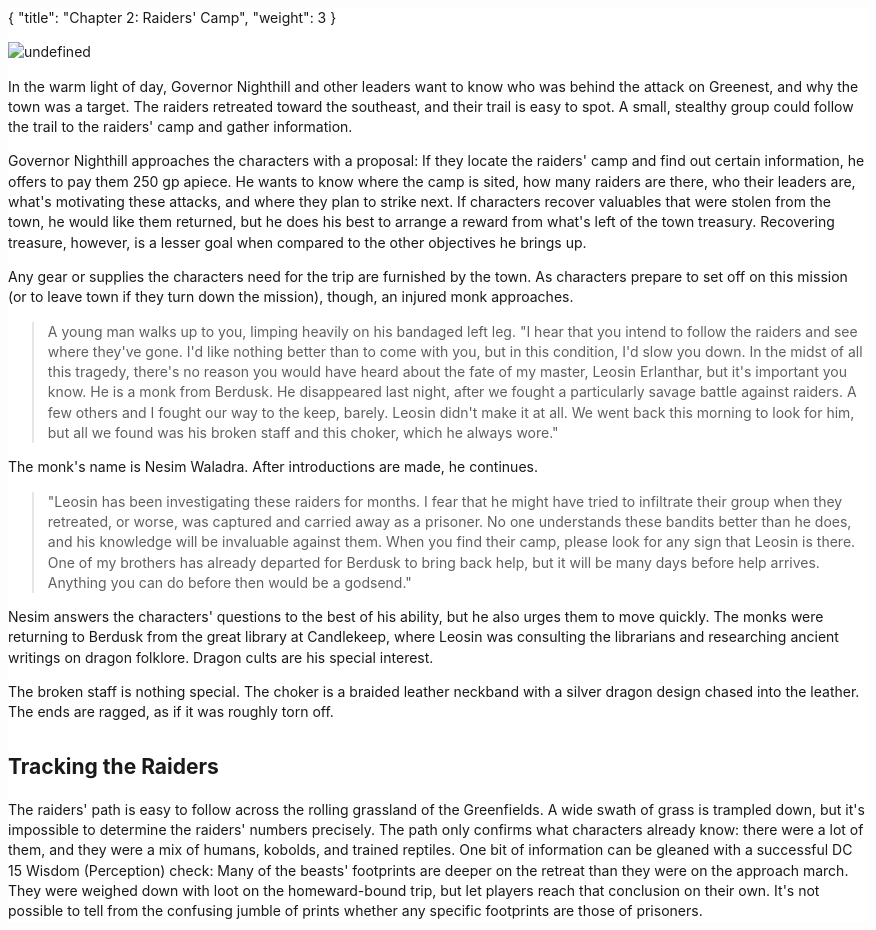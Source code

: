 {
  "title": "Chapter 2: Raiders' Camp",
  "weight": 3
}

![undefined](adventure/HotDQ/010-tod-02-01.png)

In the warm light of day, Governor Nighthill and other leaders want to know who was behind the attack on Greenest, and why the town was a target. The raiders retreated toward the southeast, and their trail is easy to spot. A small, stealthy group could follow the trail to the raiders' camp and gather information.

Governor Nighthill approaches the characters with a proposal: If they locate the raiders' camp and find out certain information, he offers to pay them 250 gp apiece. He wants to know where the camp is sited, how many raiders are there, who their leaders are, what's motivating these attacks, and where they plan to strike next. If characters recover valuables that were stolen from the town, he would like them returned, but he does his best to arrange a reward from what's left of the town treasury. Recovering treasure, however, is a lesser goal when compared to the other objectives he brings up.

Any gear or supplies the characters need for the trip are furnished by the town. As characters prepare to set off on this mission (or to leave town if they turn down the mission), though, an injured monk approaches.

> A young man walks up to you, limping heavily on his bandaged left leg. "I hear that you intend to follow the raiders and see where they've gone. I'd like nothing better than to come with you, but in this condition, I'd slow you down. In the midst of all this tragedy, there's no reason you would have heard about the fate of my master, Leosin Erlanthar, but it's important you know. He is a monk from Berdusk. He disappeared last night, after we fought a particularly savage battle against raiders. A few others and I fought our way to the keep, barely. Leosin didn't make it at all. We went back this morning to look for him, but all we found was his broken staff and this choker, which he always wore."

The monk's name is Nesim Waladra. After introductions are made, he continues.

> "Leosin has been investigating these raiders for months. I fear that he might have tried to infiltrate their group when they retreated, or worse, was captured and carried away as a prisoner. No one understands these bandits better than he does, and his knowledge will be invaluable against them. When you find their camp, please look for any sign that Leosin is there. One of my brothers has already departed for Berdusk to bring back help, but it will be many days before help arrives. Anything you can do before then would be a godsend."

Nesim answers the characters' questions to the best of his ability, but he also urges them to move quickly. The monks were returning to Berdusk from the great library at Candlekeep, where Leosin was consulting the librarians and researching ancient writings on dragon folklore. Dragon cults are his special interest.

The broken staff is nothing special. The choker is a braided leather neckband with a silver dragon design chased into the leather. The ends are ragged, as if it was roughly torn off.

## Tracking the Raiders

The raiders' path is easy to follow across the rolling grassland of the Greenfields. A wide swath of grass is trampled down, but it's impossible to determine the raiders' numbers precisely. The path only confirms what characters already know: there were a lot of them, and they were a mix of humans, kobolds, and trained reptiles. One bit of information can be gleaned with a successful DC 15 Wisdom (<wc-fetch type="skill">Perception</wc-fetch>) check: Many of the beasts' footprints are deeper on the retreat than they were on the approach march. They were weighed down with loot on the homeward-bound trip, but let players reach that conclusion on their own. It's not possible to tell from the confusing jumble of prints whether any specific footprints are those of prisoners.
